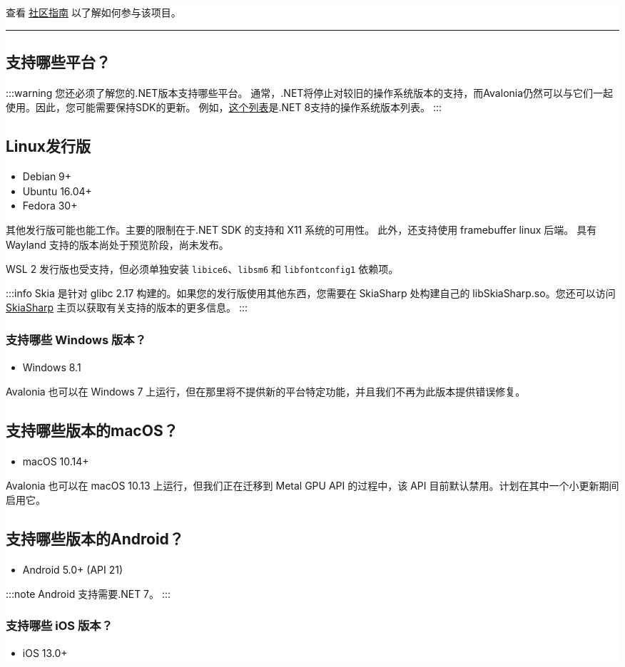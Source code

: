 查看 [社区指南](community.md) 以了解如何参与该项目。

---

## 支持哪些平台？

:::warning
您还必须了解您的.NET版本支持哪些平台。
通常，.NET将停止对较旧的操作系统版本的支持，而Avalonia仍然可以与它们一起使用。因此，您可能需要保持SDK的更新。
例如，[这个列表](https://github.com/dotnet/core/blob/main/release-notes/8.0/supported-os.md)是.NET 8支持的操作系统版本列表。
:::

## Linux发行版

* Debian 9+
* Ubuntu 16.04+
* Fedora 30+

其他发行版可能也能工作。主要的限制在于.NET SDK 的支持和 X11 系统的可用性。
此外，还支持使用 framebuffer linux 后端。
具有 Wayland 支持的版本尚处于预览阶段，尚未发布。

WSL 2 发行版也受支持，但必须单独安装 `libice6`、`libsm6` 和 `libfontconfig1` 依赖项。

:::info
Skia 是针对 glibc 2.17 构建的。如果您的发行版使用其他东西，您需要在 SkiaSharp 处构建自己的 libSkiaSharp.so。您还可以访问 [SkiaSharp](https://github.com/mono/SkiaSharp) 主页以获取有关支持的版本的更多信息。
:::

### 支持哪些 Windows 版本？

* Windows 8.1

Avalonia 也可以在 Windows 7 上运行，但在那里将不提供新的平台特定功能，并且我们不再为此版本提供错误修复。

## 支持哪些版本的macOS？

* macOS 10.14+

Avalonia 也可以在 macOS 10.13 上运行，但我们正在迁移到 Metal GPU API 的过程中，该 API 目前默认禁用。计划在其中一个小更新期间启用它。

## 支持哪些版本的Android？

* Android 5.0+ (API 21)

:::note
Android 支持需要.NET 7。
:::

### 支持哪些 iOS 版本？

* iOS 13.0+
